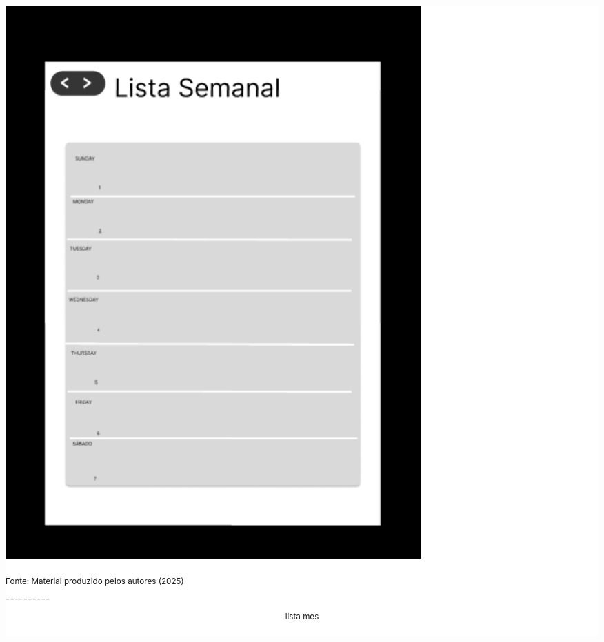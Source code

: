 <img src="assets/projeto6.png" width="70%">
<br>
<br>
<sup>Fonte: Material produzido pelos autores (2025)</sup>
</div>
<br>
----------

<br>
<div align="center">
<sub>lista mes</sub>
<br>
<br>
